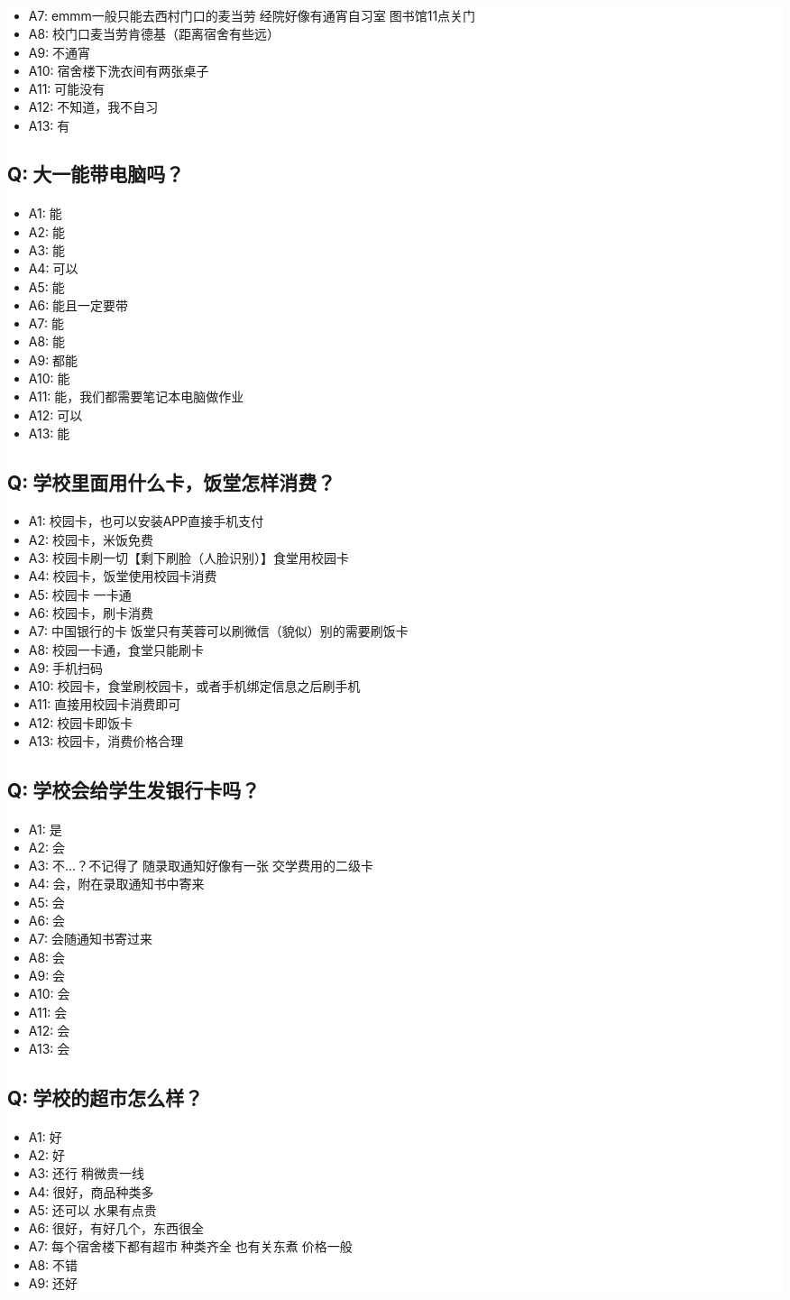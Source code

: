 - A7: emmm一般只能去西村门口的麦当劳 经院好像有通宵自习室 图书馆11点关门
- A8: 校门口麦当劳肯德基（距离宿舍有些远）
- A9: 不通宵
- A10: 宿舍楼下洗衣间有两张桌子
- A11: 可能没有
- A12: 不知道，我不自习
- A13: 有
## Q: 大一能带电脑吗？
- A1: 能
- A2: 能
- A3: 能
- A4: 可以
- A5: 能
- A6: 能且一定要带
- A7: 能
- A8: 能
- A9: 都能
- A10: 能
- A11: 能，我们都需要笔记本电脑做作业
- A12: 可以
- A13: 能
## Q: 学校里面用什么卡，饭堂怎样消费？
- A1: 校园卡，也可以安装APP直接手机支付
- A2: 校园卡，米饭免费
- A3: 校园卡刷一切【剩下刷脸（人脸识别）】食堂用校园卡
- A4: 校园卡，饭堂使用校园卡消费
- A5: 校园卡 一卡通
- A6: 校园卡，刷卡消费
- A7: 中国银行的卡 饭堂只有芙蓉可以刷微信（貌似）别的需要刷饭卡
- A8: 校园一卡通，食堂只能刷卡
- A9: 手机扫码
- A10: 校园卡，食堂刷校园卡，或者手机绑定信息之后刷手机
- A11: 直接用校园卡消费即可
- A12: 校园卡即饭卡
- A13: 校园卡，消费价格合理
## Q: 学校会给学生发银行卡吗？
- A1: 是
- A2: 会
- A3: 不…？不记得了 随录取通知好像有一张 交学费用的二级卡
- A4: 会，附在录取通知书中寄来
- A5: 会
- A6: 会
- A7: 会随通知书寄过来
- A8: 会
- A9: 会
- A10: 会
- A11: 会
- A12: 会
- A13: 会
## Q: 学校的超市怎么样？
- A1: 好
- A2: 好
- A3: 还行 稍微贵一线
- A4: 很好，商品种类多
- A5: 还可以 水果有点贵
- A6: 很好，有好几个，东西很全
- A7: 每个宿舍楼下都有超市 种类齐全 也有关东煮 价格一般
- A8: 不错
- A9: 还好